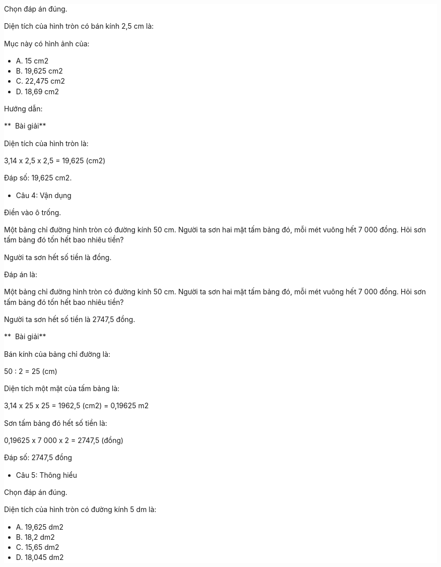 Chọn đáp án đúng.

Diện tích của hình tròn có bán kính 2,5 cm là:

Mục này có hình ảnh của: 

  * A. 15 cm2
  * B. 19,625 cm2
  * C. 22,475 cm2
  * D. 18,69 cm2



Hướng dẫn: 

**  Bài giải**

Diện tích của hình tròn là:

3,14 x 2,5 x 2,5 = 19,625 (cm2)

Đáp số: 19,625 cm2.

* Câu 4:  Vận dụng

Điền vào ô trống.

Một bảng chỉ đường hình tròn có đường kính 50 cm. Người ta sơn hai mặt tấm bảng đó, mỗi mét vuông hết 7 000 đồng. Hỏi sơn tấm bảng đó tốn hết bao nhiêu tiền?

Người ta sơn hết số tiền là  đồng.

Đáp án là:

Một bảng chỉ đường hình tròn có đường kính 50 cm. Người ta sơn hai mặt tấm bảng đó, mỗi mét vuông hết 7 000 đồng. Hỏi sơn tấm bảng đó tốn hết bao nhiêu tiền?

Người ta sơn hết số tiền là 2747,5 đồng.

**  Bài giải**

Bán kính của bảng chỉ đường là:

50 : 2 = 25 (cm)

Diện tích một mặt của tấm bảng là:

3,14 x 25 x 25 = 1962,5 (cm2) = 0,19625 m2

Sơn tấm bảng đó hết số tiền là:

0,19625 x 7 000 x 2 = 2747,5 (đồng)

Đáp số: 2747,5 đồng

* Câu 5:  Thông hiểu

Chọn đáp án đúng.

Diện tích của hình tròn có đường kính 5 dm là:

  * A. 19,625 dm2
  * B. 18,2 dm2
  * C. 15,65 dm2
  * D. 18,045 dm2
